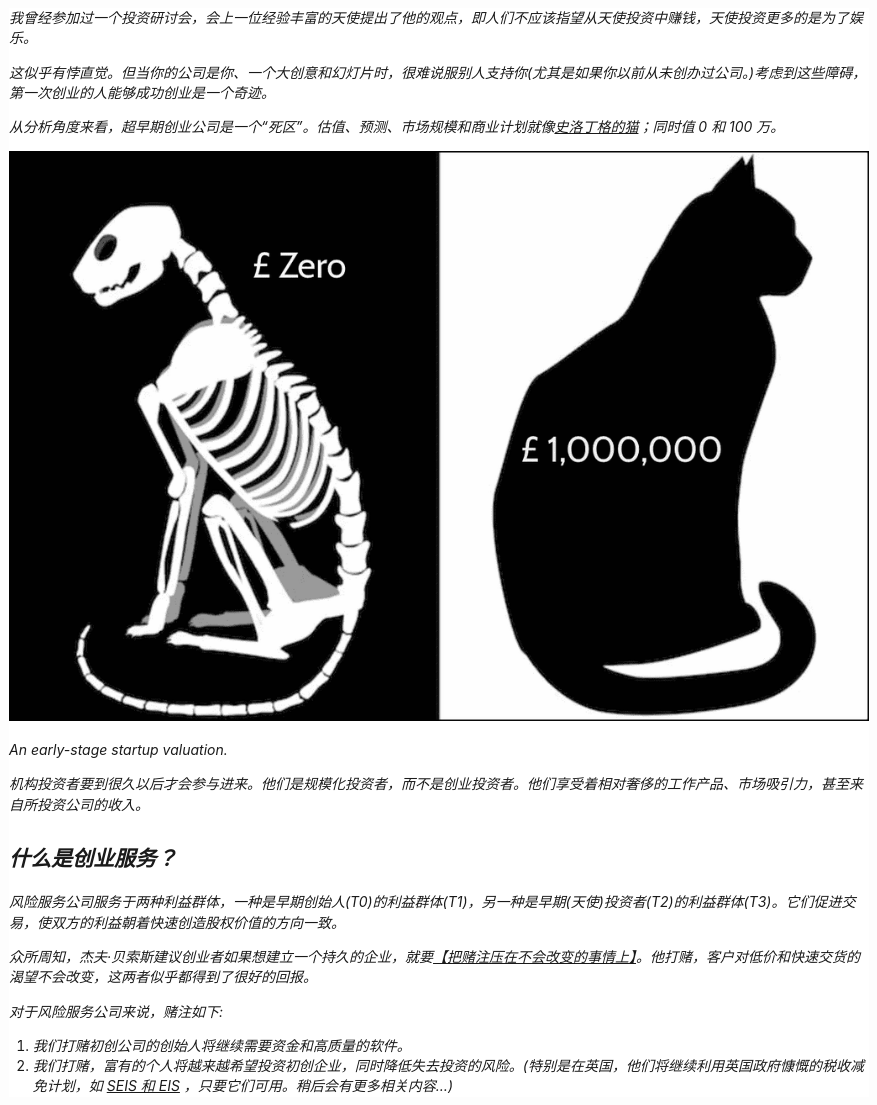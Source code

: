 *我曾经参加过一个投资研讨会，会上一位经验丰富的天使提出了他的观点，即人们不应该指望从天使投资中赚钱，天使投资更多的是为了娱乐。*

*这似乎有悖直觉。但当你的公司是你、一个大创意和幻灯片时，很难说服别人支持你(尤其是如果你以前从未创办过公司。)考虑到这些障碍，第一次创业的人能够成功创业是一个奇迹。*

*从分析角度来看，超早期创业公司是一个“死区”。估值、预测、市场规模和商业计划就像[史洛丁格的猫](https://www.youtube.com/watch?v=UjaAxUO6-Uw)；同时值 0 和 100 万。*

*![](img/43a9ec92349407fa1e09664cc9dceab1.png)*

*An early-stage startup valuation.*

*机构投资者要到很久以后才会参与进来。他们是规模化投资者，而不是创业投资者。他们享受着相对奢侈的工作产品、市场吸引力，甚至来自所投资公司的收入。*

## *什么是创业服务？*

*风险服务公司服务于两种利益群体，一种是早期创始人(T0)的利益群体(T1)，另一种是早期(天使)投资者(T2)的利益群体(T3)。它们促进交易，使双方的利益朝着快速创造股权价值的方向一致。*

*众所周知，杰夫·贝索斯建议创业者如果想建立一个持久的企业，就要[【把赌注压在不会改变的事情上】](http://www.collaborativefund.com/blog/betting-on-things-that-never-change/)。他打赌，客户对低价和快速交货的渴望不会改变，这两者似乎都得到了很好的回报。*

*对于风险服务公司来说，赌注如下:*

1.  *我们打赌初创公司的创始人将继续需要资金和高质量的软件。*
2.  *我们打赌，富有的个人将越来越希望投资初创企业，同时降低失去投资的风险。(特别是在英国，他们将继续利用英国政府慷慨的税收减免计划，如 [SEIS 和 EIS](https://www.syndicateroom.com/learn/overview/seis-eis-tax-relief) ，只要它们可用。稍后会有更多相关内容…)*
